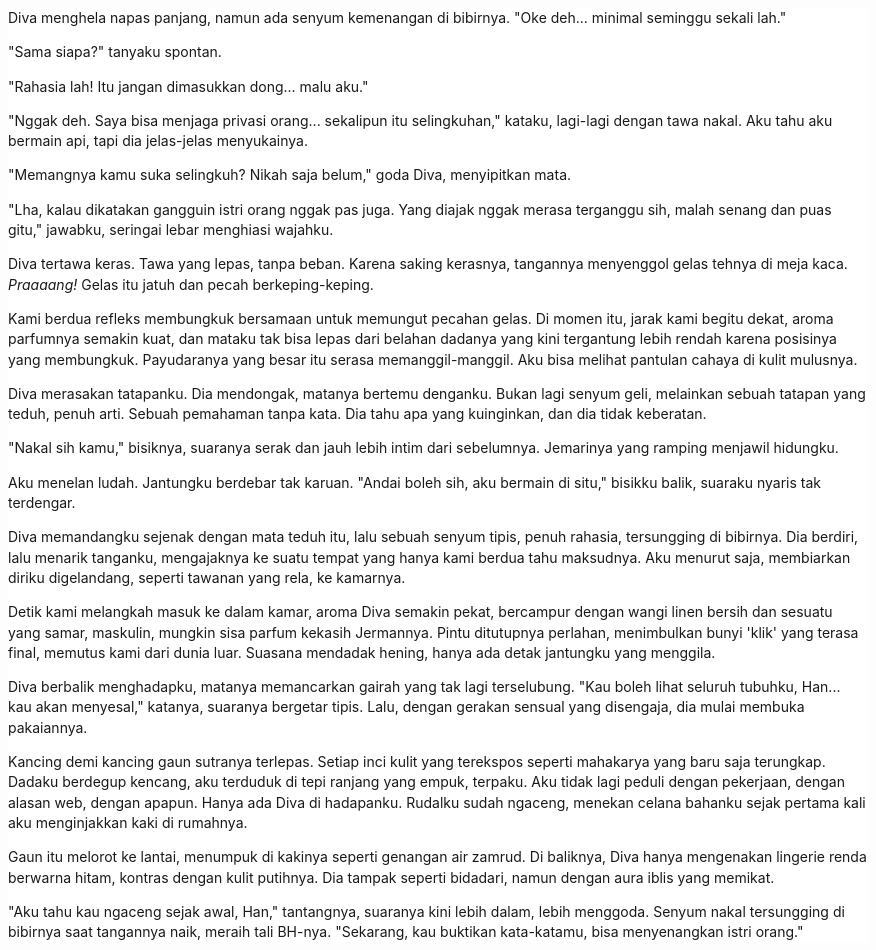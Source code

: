 Diva menghela napas panjang, namun ada senyum kemenangan di bibirnya. "Oke deh... minimal seminggu sekali lah."

"Sama siapa?" tanyaku spontan.

"Rahasia lah! Itu jangan dimasukkan dong... malu aku."

"Nggak deh. Saya bisa menjaga privasi orang... sekalipun itu selingkuhan," kataku, lagi-lagi dengan tawa nakal. Aku tahu aku bermain api, tapi dia jelas-jelas menyukainya.

"Memangnya kamu suka selingkuh? Nikah saja belum," goda Diva, menyipitkan mata.

"Lha, kalau dikatakan gangguin istri orang nggak pas juga. Yang diajak nggak merasa terganggu sih, malah senang dan puas gitu," jawabku, seringai lebar menghiasi wajahku.

Diva tertawa keras. Tawa yang lepas, tanpa beban. Karena saking kerasnya, tangannya menyenggol gelas tehnya di meja kaca. *Praaaang!* Gelas itu jatuh dan pecah berkeping-keping.

Kami berdua refleks membungkuk bersamaan untuk memungut pecahan gelas. Di momen itu, jarak kami begitu dekat, aroma parfumnya semakin kuat, dan mataku tak bisa lepas dari belahan dadanya yang kini tergantung lebih rendah karena posisinya yang membungkuk. Payudaranya yang besar itu serasa memanggil-manggil. Aku bisa melihat pantulan cahaya di kulit mulusnya.

Diva merasakan tatapanku. Dia mendongak, matanya bertemu denganku. Bukan lagi senyum geli, melainkan sebuah tatapan yang teduh, penuh arti. Sebuah pemahaman tanpa kata. Dia tahu apa yang kuinginkan, dan dia tidak keberatan.

"Nakal sih kamu," bisiknya, suaranya serak dan jauh lebih intim dari sebelumnya. Jemarinya yang ramping menjawil hidungku.

Aku menelan ludah. Jantungku berdebar tak karuan. "Andai boleh sih, aku bermain di situ," bisikku balik, suaraku nyaris tak terdengar.

Diva memandangku sejenak dengan mata teduh itu, lalu sebuah senyum tipis, penuh rahasia, tersungging di bibirnya. Dia berdiri, lalu menarik tanganku, mengajaknya ke suatu tempat yang hanya kami berdua tahu maksudnya. Aku menurut saja, membiarkan diriku digelandang, seperti tawanan yang rela, ke kamarnya.

Detik kami melangkah masuk ke dalam kamar, aroma Diva semakin pekat, bercampur dengan wangi linen bersih dan sesuatu yang samar, maskulin, mungkin sisa parfum kekasih Jermannya. Pintu ditutupnya perlahan, menimbulkan bunyi 'klik' yang terasa final, memutus kami dari dunia luar. Suasana mendadak hening, hanya ada detak jantungku yang menggila.

Diva berbalik menghadapku, matanya memancarkan gairah yang tak lagi terselubung. "Kau boleh lihat seluruh tubuhku, Han... kau akan menyesal," katanya, suaranya bergetar tipis. Lalu, dengan gerakan sensual yang disengaja, dia mulai membuka pakaiannya.

Kancing demi kancing gaun sutranya terlepas. Setiap inci kulit yang terekspos seperti mahakarya yang baru saja terungkap. Dadaku berdegup kencang, aku terduduk di tepi ranjang yang empuk, terpaku. Aku tidak lagi peduli dengan pekerjaan, dengan alasan web, dengan apapun. Hanya ada Diva di hadapanku. Rudalku sudah ngaceng, menekan celana bahanku sejak pertama kali aku menginjakkan kaki di rumahnya.

Gaun itu melorot ke lantai, menumpuk di kakinya seperti genangan air zamrud. Di baliknya, Diva hanya mengenakan lingerie renda berwarna hitam, kontras dengan kulit putihnya. Dia tampak seperti bidadari, namun dengan aura iblis yang memikat.

"Aku tahu kau ngaceng sejak awal, Han," tantangnya, suaranya kini lebih dalam, lebih menggoda. Senyum nakal tersungging di bibirnya saat tangannya naik, meraih tali BH-nya. "Sekarang, kau buktikan kata-katamu, bisa menyenangkan istri orang."

